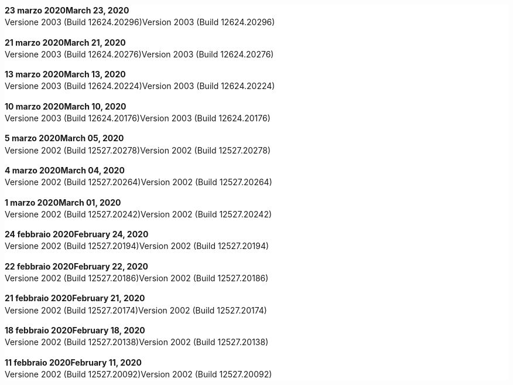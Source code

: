 <span data-ttu-id="b2e00-221">**23 marzo 2020**</span><span class="sxs-lookup"><span data-stu-id="b2e00-221">**March 23, 2020**</span></span><br/>
<span data-ttu-id="b2e00-222">Versione 2003 (Build 12624.20296)</span><span class="sxs-lookup"><span data-stu-id="b2e00-222">Version 2003 (Build 12624.20296)</span></span><br/>

<span data-ttu-id="b2e00-223">**21 marzo 2020**</span><span class="sxs-lookup"><span data-stu-id="b2e00-223">**March 21, 2020**</span></span><br/>
<span data-ttu-id="b2e00-224">Versione 2003 (Build 12624.20276)</span><span class="sxs-lookup"><span data-stu-id="b2e00-224">Version 2003 (Build 12624.20276)</span></span><br/>

<span data-ttu-id="b2e00-225">**13 marzo 2020**</span><span class="sxs-lookup"><span data-stu-id="b2e00-225">**March 13, 2020**</span></span><br/>
<span data-ttu-id="b2e00-226">Versione 2003 (Build 12624.20224)</span><span class="sxs-lookup"><span data-stu-id="b2e00-226">Version 2003 (Build 12624.20224)</span></span><br/>

<span data-ttu-id="b2e00-227">**10 marzo 2020**</span><span class="sxs-lookup"><span data-stu-id="b2e00-227">**March 10, 2020**</span></span><br/>
<span data-ttu-id="b2e00-228">Versione 2003 (Build 12624.20176)</span><span class="sxs-lookup"><span data-stu-id="b2e00-228">Version 2003 (Build 12624.20176)</span></span><br/>

<span data-ttu-id="b2e00-229">**5 marzo 2020**</span><span class="sxs-lookup"><span data-stu-id="b2e00-229">**March 05, 2020**</span></span><br/>
<span data-ttu-id="b2e00-230">Versione 2002 (Build 12527.20278)</span><span class="sxs-lookup"><span data-stu-id="b2e00-230">Version 2002 (Build 12527.20278)</span></span><br/>

<span data-ttu-id="b2e00-231">**4 marzo 2020**</span><span class="sxs-lookup"><span data-stu-id="b2e00-231">**March 04, 2020**</span></span><br/>
<span data-ttu-id="b2e00-232">Versione 2002 (Build 12527.20264)</span><span class="sxs-lookup"><span data-stu-id="b2e00-232">Version 2002 (Build 12527.20264)</span></span><br/>

<span data-ttu-id="b2e00-233">**1 marzo 2020**</span><span class="sxs-lookup"><span data-stu-id="b2e00-233">**March 01, 2020**</span></span><br/>
<span data-ttu-id="b2e00-234">Versione 2002 (Build 12527.20242)</span><span class="sxs-lookup"><span data-stu-id="b2e00-234">Version 2002 (Build 12527.20242)</span></span><br/>

<span data-ttu-id="b2e00-235">**24 febbraio 2020**</span><span class="sxs-lookup"><span data-stu-id="b2e00-235">**February 24, 2020**</span></span><br/>
<span data-ttu-id="b2e00-236">Versione 2002 (Build 12527.20194)</span><span class="sxs-lookup"><span data-stu-id="b2e00-236">Version 2002 (Build 12527.20194)</span></span><br/>

<span data-ttu-id="b2e00-237">**22 febbraio 2020**</span><span class="sxs-lookup"><span data-stu-id="b2e00-237">**February 22, 2020**</span></span><br/>
<span data-ttu-id="b2e00-238">Versione 2002 (Build 12527.20186)</span><span class="sxs-lookup"><span data-stu-id="b2e00-238">Version 2002 (Build 12527.20186)</span></span><br/>

<span data-ttu-id="b2e00-239">**21 febbraio 2020**</span><span class="sxs-lookup"><span data-stu-id="b2e00-239">**February 21, 2020**</span></span><br/>
<span data-ttu-id="b2e00-240">Versione 2002 (Build 12527.20174)</span><span class="sxs-lookup"><span data-stu-id="b2e00-240">Version 2002 (Build 12527.20174)</span></span><br/>

<span data-ttu-id="b2e00-241">**18 febbraio 2020**</span><span class="sxs-lookup"><span data-stu-id="b2e00-241">**February 18, 2020**</span></span><br/>
<span data-ttu-id="b2e00-242">Versione 2002 (Build 12527.20138)</span><span class="sxs-lookup"><span data-stu-id="b2e00-242">Version 2002 (Build 12527.20138)</span></span><br/>

<span data-ttu-id="b2e00-243">**11 febbraio 2020**</span><span class="sxs-lookup"><span data-stu-id="b2e00-243">**February 11, 2020**</span></span><br/>
<span data-ttu-id="b2e00-244">Versione 2002 (Build 12527.20092)</span><span class="sxs-lookup"><span data-stu-id="b2e00-244">Version 2002 (Build 12527.20092)</span></span><br/>
